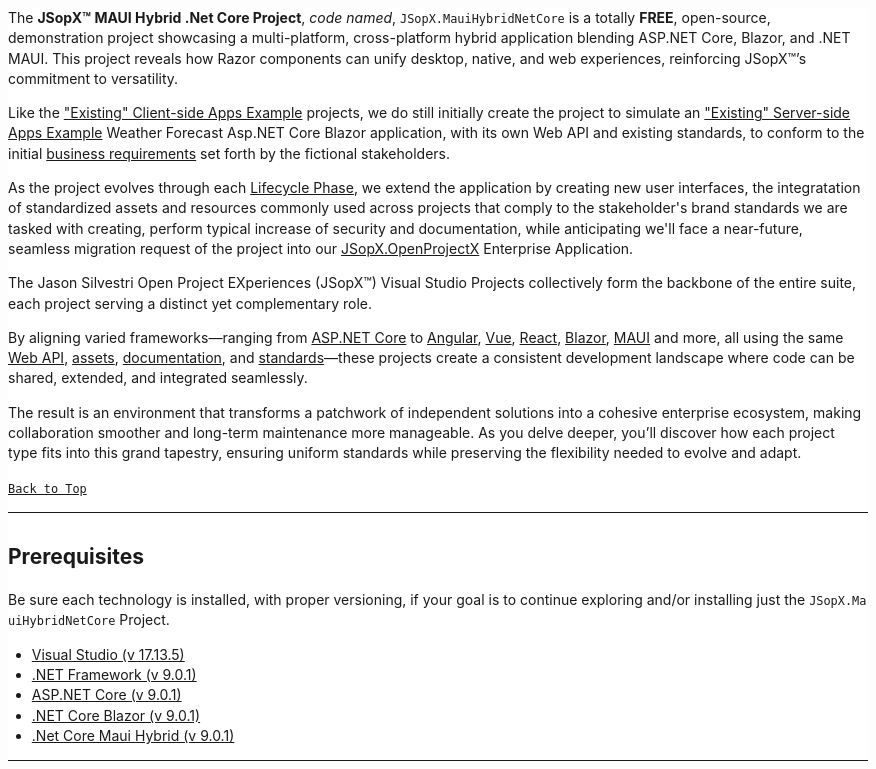 The **JSopX™ MAUI Hybrid .Net Core Project**, _code named_, `JSopX.MauiHybridNetCore` is a totally **FREE**, open-source, demonstration project showcasing a multi-platform, cross-platform hybrid application blending ASP.NET Core, Blazor, and .NET MAUI. This project reveals how Razor components can unify desktop, native, and web experiences, reinforcing JSopX™’s commitment to versatility.

Like the ["Existing" Client-side Apps Example](../../../../Introduction/JSopxProjectsFamilies.md#5-client-side-existing-apps-examples) projects, we do still initially create the project to simulate an ["Existing" Server-side Apps Example](../../../../Introduction/JSopxProjectsFamilies.md#6-server-side-existing-apps-examples) Weather Forecast Asp.NET Core Blazor application, with its own Web API and existing standards, to conform to the initial [business requirements](../../../../Introduction/JSopxEnterpriseBusinessRequirements.md) set forth by the fictional stakeholders.

As the project evolves through each [Lifecycle Phase](../../../../Phases/ReadMe.md), we extend the application by creating new user interfaces, the integratation of standardized assets and resources commonly used across projects that comply to the stakeholder's brand standards we are tasked with creating, perform typical increase of security and documentation, while anticipating we'll face a near-future, seamless migration request of the project into our [JSopX.OpenProjectX](../../../../OpenProjects/jsopx.OpenProjectX/p1/v1/) Enterprise Application.

The Jason Silvestri Open Project EXperiences (JSopX™) Visual Studio Projects collectively form the backbone of the entire suite, each project serving a distinct yet complementary role. 

By aligning varied frameworks—ranging from [ASP.NET Core](../../../../OpenProjects/jsopx.AspNetCore/README.md) to [Angular](../../../../OpenProjects/jsopx.AngularCore/README.md), [Vue](../../../../OpenProjects/jsopx.VueCore/README.md), [React](../../../../OpenProjects/jsopx.ReactCore/README.md), [Blazor](../../../../OpenProjects/jsopx.BlazorServerCore/README.md), [MAUI](../../../../OpenProjects/jsopx.MauiHybridNetCore/README.md) and more, all using the same [Web API](../../../../OpenProjects/jsopx.WebAPI/README.md), [assets](../../../../OpenProjects/jsopx.RCLxProper/README.md), [documentation](../../../../OpenProjects/jsopx.BridgeTooFar/README.md), and [standards](../../../../Introduction/JSopxDisciplinesRequiredForEnterpriseDevelopment.md)—these projects create a consistent development landscape where code can be shared, extended, and integrated seamlessly.

The result is an environment that transforms a patchwork of independent solutions into a cohesive enterprise ecosystem, making collaboration smoother and long-term maintenance more manageable. As you delve deeper, you’ll discover how each project type fits into this grand tapestry, ensuring uniform standards while preserving the flexibility needed to evolve and adapt.

[`Back to Top`](#table-of-contents)

---

## **Prerequisites**

Be sure each technology is installed, with proper versioning, if your goal is to continue exploring and/or installing just the `JSopX.MauiHybridNetCore` Project.

- [Visual Studio (v 17.13.5)](../../../../OpenProjects/jsopx.MauiHybridNetCore/p1/v1/Technologies/#visual-studio)
- [.NET Framework (v 9.0.1)](../../../../OpenProjects/jsopx.MauiHybridNetCore/p1/v1/Technologies/#net-framework)
- [ASP.NET Core (v 9.0.1)](../../../../OpenProjects/jsopx.MauiHybridNetCore/p1/v1/Technologies/#aspnet-core)
- [.NET Core Blazor (v 9.0.1)](../../../../OpenProjects/jsopx.MauiHybridNetCore/p1/v1/Technologies/#net-core-blazor)
- [.Net Core Maui Hybrid (v 9.0.1)](../../../../OpenProjects/jsopx.MauiHybridNetCore/p1/v1/Technologies/#net-core-maui-hybrid)

---